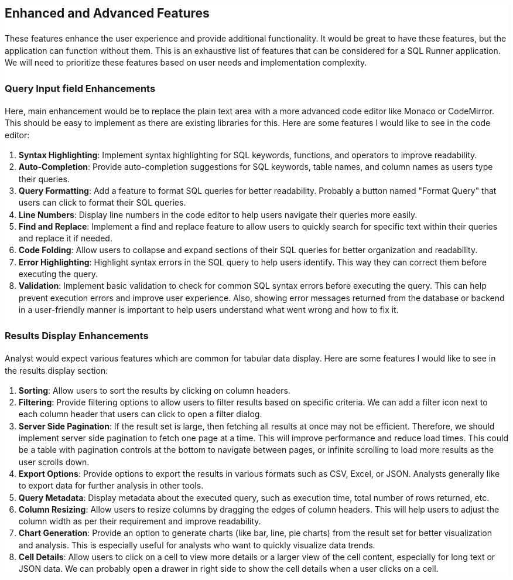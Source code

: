 ## Enhanced and Advanced Features

These features enhance the user experience and provide additional functionality. It would be great to have these features, but the application can function without them. This is an exhaustive list of features that can be considered for a SQL Runner application. We will need to prioritize these features based on user needs and implementation complexity.

### Query Input field Enhancements

Here, main enhancement would be to replace the plain text area with a more advanced code editor like Monaco or CodeMirror. This should be easy to implement as there are existing libraries for this. Here are some features I would like to see in the code editor:

1. **Syntax Highlighting**: Implement syntax highlighting for SQL keywords, functions, and operators to improve readability.
2. **Auto-Completion**: Provide auto-completion suggestions for SQL keywords, table names, and column names as users type their queries.
3. **Query Formatting**: Add a feature to format SQL queries for better readability. Probably a button named "Format Query" that users can click to format their SQL queries.
4. **Line Numbers**: Display line numbers in the code editor to help users navigate their queries more easily.
5. **Find and Replace**: Implement a find and replace feature to allow users to quickly search for specific text within their queries and replace it if needed.
6. **Code Folding**: Allow users to collapse and expand sections of their SQL queries for better organization and readability.
7. **Error Highlighting**: Highlight syntax errors in the SQL query to help users identify. This way they can correct them before executing the query.
8. **Validation**: Implement basic validation to check for common SQL syntax errors before executing the query. This can help prevent execution errors and improve user experience. Also, showing error messages returned from the database or backend in a user-friendly manner is important to help users understand what went wrong and how to fix it.

### Results Display Enhancements

Analyst would expect various features which are common for tabular data display. Here are some features I would like to see in the results display section:

1. **Sorting**: Allow users to sort the results by clicking on column headers.
2. **Filtering**: Provide filtering options to allow users to filter results based on specific criteria. We can add a filter icon next to each column header that users can click to open a filter dialog.
3. **Server Side Pagination**: If the result set is large, then fetching all results at once may not be efficient. Therefore, we should implement server side pagination to fetch one page at a time. This will improve performance and reduce load times. This could be a table with pagination controls at the bottom to navigate between pages, or infinite scrolling to load more results as the user scrolls down.
4. **Export Options**: Provide options to export the results in various formats such as CSV, Excel, or JSON. Analysts generally like to export data for further analysis in other tools.
5. **Query Metadata**: Display metadata about the executed query, such as execution time, total number of rows returned, etc.
6. **Column Resizing**: Allow users to resize columns by dragging the edges of column headers. This will help users to adjust the column width as per their requirement and improve readability.
7. **Chart Generation**: Provide an option to generate charts (like bar, line, pie charts) from the result set for better visualization and analysis. This is especially useful for analysts who want to quickly visualize data trends.
8. **Cell Details**: Allow users to click on a cell to view more details or a larger view of the cell content, especially for long text or JSON data. We can probably open a drawer in right side to show the cell details when a user clicks on a cell.
